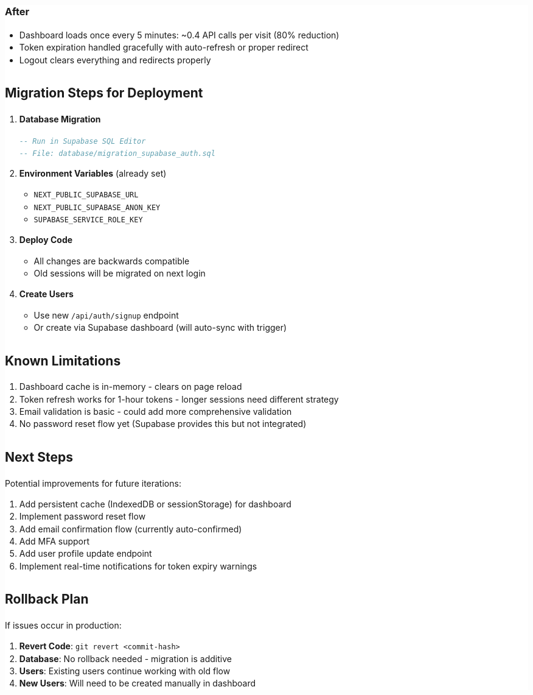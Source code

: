 ### After
- Dashboard loads once every 5 minutes: ~0.4 API calls per visit (80% reduction)
- Token expiration handled gracefully with auto-refresh or proper redirect
- Logout clears everything and redirects properly

## Migration Steps for Deployment

1. **Database Migration**
   ```sql
   -- Run in Supabase SQL Editor
   -- File: database/migration_supabase_auth.sql
   ```

2. **Environment Variables** (already set)
   - `NEXT_PUBLIC_SUPABASE_URL`
   - `NEXT_PUBLIC_SUPABASE_ANON_KEY`
   - `SUPABASE_SERVICE_ROLE_KEY`

3. **Deploy Code**
   - All changes are backwards compatible
   - Old sessions will be migrated on next login

4. **Create Users**
   - Use new `/api/auth/signup` endpoint
   - Or create via Supabase dashboard (will auto-sync with trigger)

## Known Limitations

1. Dashboard cache is in-memory - clears on page reload
2. Token refresh works for 1-hour tokens - longer sessions need different strategy
3. Email validation is basic - could add more comprehensive validation
4. No password reset flow yet (Supabase provides this but not integrated)

## Next Steps

Potential improvements for future iterations:
1. Add persistent cache (IndexedDB or sessionStorage) for dashboard
2. Implement password reset flow
3. Add email confirmation flow (currently auto-confirmed)
4. Add MFA support
5. Add user profile update endpoint
6. Implement real-time notifications for token expiry warnings

## Rollback Plan

If issues occur in production:

1. **Revert Code**: `git revert <commit-hash>`
2. **Database**: No rollback needed - migration is additive
3. **Users**: Existing users continue working with old flow
4. **New Users**: Will need to be created manually in dashboard
